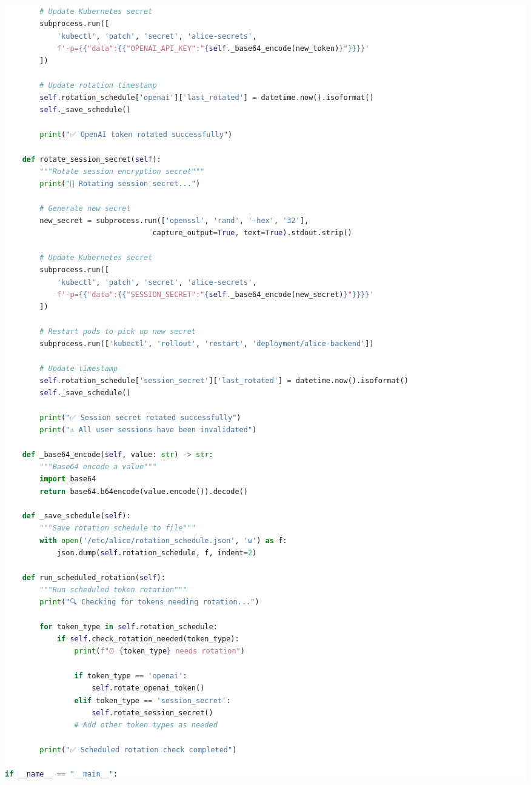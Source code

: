 ```python
        # Update Kubernetes secret
        subprocess.run([
            'kubectl', 'patch', 'secret', 'alice-secrets',
            f'-p={{"data":{{"OPENAI_API_KEY":"{self._base64_encode(new_token)}"}}}}'
        ])
        
        # Update rotation timestamp
        self.rotation_schedule['openai']['last_rotated'] = datetime.now().isoformat()
        self._save_schedule()
        
        print("✅ OpenAI token rotated successfully")
    
    def rotate_session_secret(self):
        """Rotate session encryption secret"""
        print("🔄 Rotating session secret...")
        
        # Generate new secret
        new_secret = subprocess.run(['openssl', 'rand', '-hex', '32'], 
                                  capture_output=True, text=True).stdout.strip()
        
        # Update Kubernetes secret
        subprocess.run([
            'kubectl', 'patch', 'secret', 'alice-secrets',
            f'-p={{"data":{{"SESSION_SECRET":"{self._base64_encode(new_secret)}"}}}}'
        ])
        
        # Restart pods to pick up new secret
        subprocess.run(['kubectl', 'rollout', 'restart', 'deployment/alice-backend'])
        
        # Update timestamp
        self.rotation_schedule['session_secret']['last_rotated'] = datetime.now().isoformat()
        self._save_schedule()
        
        print("✅ Session secret rotated successfully")
        print("⚠️ All user sessions have been invalidated")
    
    def _base64_encode(self, value: str) -> str:
        """Base64 encode a value"""
        import base64
        return base64.b64encode(value.encode()).decode()
    
    def _save_schedule(self):
        """Save rotation schedule to file"""
        with open('/etc/alice/rotation_schedule.json', 'w') as f:
            json.dump(self.rotation_schedule, f, indent=2)
    
    def run_scheduled_rotation(self):
        """Run scheduled token rotation"""
        print("🔍 Checking for tokens needing rotation...")
        
        for token_type in self.rotation_schedule:
            if self.check_rotation_needed(token_type):
                print(f"⏰ {token_type} needs rotation")
                
                if token_type == 'openai':
                    self.rotate_openai_token()
                elif token_type == 'session_secret':
                    self.rotate_session_secret()
                # Add other token types as needed
        
        print("✅ Scheduled rotation check completed")

if __name__ == "__main__":
```